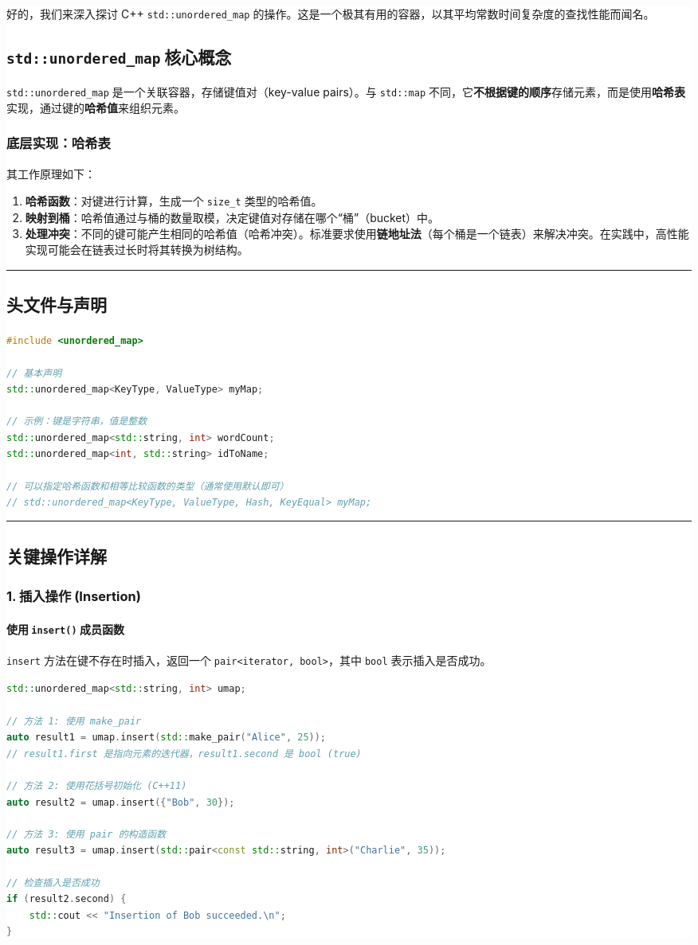 好的，我们来深入探讨 C++ `std::unordered_map` 的操作。这是一个极其有用的容器，以其平均常数时间复杂度的查找性能而闻名。

## `std::unordered_map` 核心概念

`std::unordered_map` 是一个关联容器，存储键值对（key-value pairs）。与 `std::map` 不同，它**不根据键的顺序**存储元素，而是使用**哈希表**实现，通过键的**哈希值**来组织元素。

### 底层实现：哈希表
其工作原理如下：
1.  **哈希函数**：对键进行计算，生成一个 `size_t` 类型的哈希值。
2.  **映射到桶**：哈希值通过与桶的数量取模，决定键值对存储在哪个“桶”（bucket）中。
3.  **处理冲突**：不同的键可能产生相同的哈希值（哈希冲突）。标准要求使用**链地址法**（每个桶是一个链表）来解决冲突。在实践中，高性能实现可能会在链表过长时将其转换为树结构。

---

## 头文件与声明

```cpp
#include <unordered_map>

// 基本声明
std::unordered_map<KeyType, ValueType> myMap;

// 示例：键是字符串，值是整数
std::unordered_map<std::string, int> wordCount;
std::unordered_map<int, std::string> idToName;

// 可以指定哈希函数和相等比较函数的类型（通常使用默认即可）
// std::unordered_map<KeyType, ValueType, Hash, KeyEqual> myMap;
```

---

## 关键操作详解

### 1. 插入操作 (Insertion)

#### 使用 `insert()` 成员函数
`insert` 方法在键不存在时插入，返回一个 `pair<iterator, bool>`，其中 `bool` 表示插入是否成功。

```cpp
std::unordered_map<std::string, int> umap;

// 方法 1: 使用 make_pair
auto result1 = umap.insert(std::make_pair("Alice", 25));
// result1.first 是指向元素的迭代器，result1.second 是 bool (true)

// 方法 2: 使用花括号初始化 (C++11)
auto result2 = umap.insert({"Bob", 30});

// 方法 3: 使用 pair 的构造函数
auto result3 = umap.insert(std::pair<const std::string, int>("Charlie", 35));

// 检查插入是否成功
if (result2.second) {
    std::cout << "Insertion of Bob succeeded.\n";
}
```

